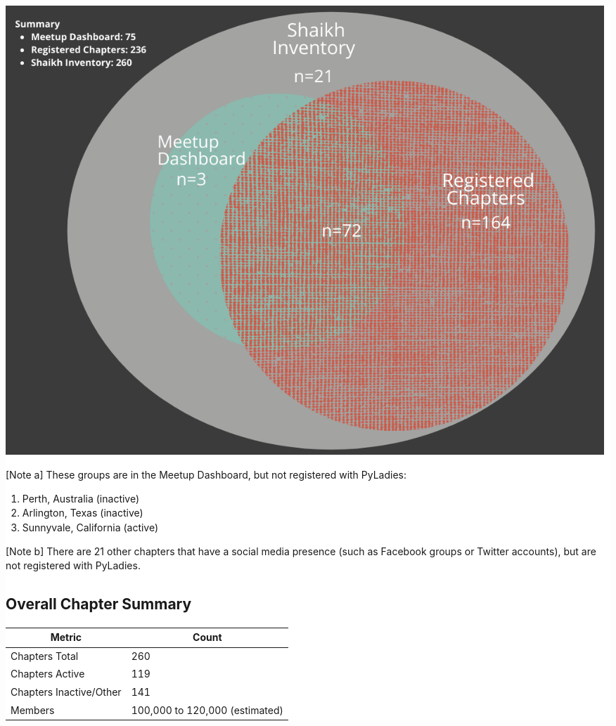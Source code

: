  <img src="../assets/images/pyladies2021/venn.png" width="99%" height="99%" style="border:0px;margin:0px">
</p>

[Note a] These groups are in the Meetup Dashboard, but not registered with PyLadies:  
1. Perth, Australia (inactive)
1. Arlington, Texas (inactive)
1. Sunnyvale, California (active)

[Note b] There are 21 other chapters that have a social media presence (such as Facebook groups or Twitter accounts), but are not registered with PyLadies.


## Overall Chapter Summary

| Metric            | Count                          |
|-------------------|--------------------------------|
| Chapters Total    | 260                            |
| Chapters Active   | 119                            |
| Chapters Inactive/Other | 141                      |
| Members           | 100,000 to 120,000 (estimated) |
